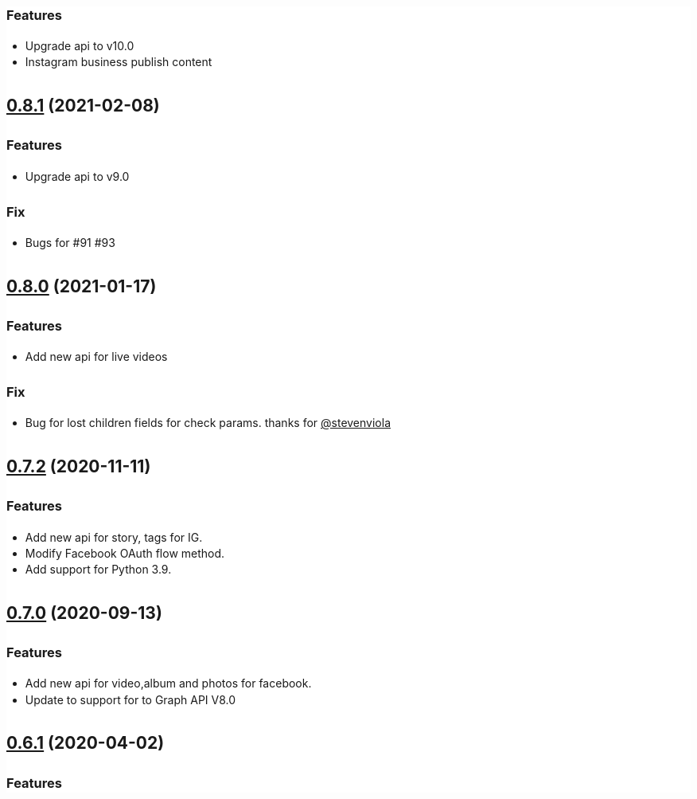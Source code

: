 ### Features

- Upgrade api to v10.0
- Instagram business publish content

## [0.8.1](https://github.com/sns-sdks/python-facebook/compare/v0.8.0...v0.8.1) (2021-02-08)

### Features

- Upgrade api to v9.0

### Fix

- Bugs for #91 #93

## [0.8.0](https://github.com/sns-sdks/python-facebook/compare/v0.7.2...v0.8.0) (2021-01-17)

### Features

- Add new api for live videos

### Fix

- Bug for lost children fields for check params. thanks for [@stevenviola](https://github.com/stevenviola)


## [0.7.2](https://github.com/sns-sdks/python-facebook/compare/v0.7.0...v0.7.2) (2020-11-11)

### Features

- Add new api for story, tags for IG.
- Modify Facebook OAuth flow method.
- Add support for Python 3.9.

## [0.7.0](https://github.com/sns-sdks/python-facebook/compare/v0.6.1...v0.7.0) (2020-09-13)

### Features

- Add new api for video,album and photos for facebook.
- Update to support for to Graph API V8.0    

## [0.6.1](https://github.com/sns-sdks/python-facebook/compare/v0.6.0...v0.6.1) (2020-04-02)

### Features
